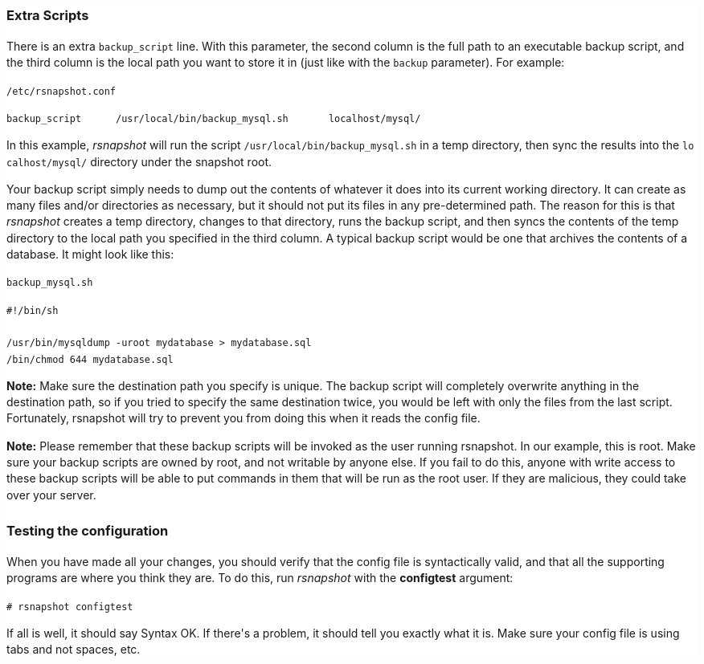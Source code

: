 ### Extra Scripts

There is an extra `backup_script` line. With this parameter, the second column is the full path to an executable backup script, and the third column is the local path you want to store it in (just like with the `backup` parameter). For example:

 `/etc/rsnapshot.conf` 
```
backup_script      /usr/local/bin/backup_mysql.sh       localhost/mysql/

```

In this example, *rsnapshot* will run the script `/usr/local/bin/backup_mysql.sh` in a temp directory, then sync the results into the `localhost/mysql/` directory under the snapshot root.

Your backup script simply needs to dump out the contents of whatever it does into its current working directory. It can create as many files and/or directories as necessary, but it should not put its files in any pre-determined path. The reason for this is that *rsnapshot* creates a temp directory, changes to that directory, runs the backup script, and then syncs the contents of the temp directory to the local path you specified in the third column. A typical backup script would be one that archives the contents of a database. It might look like this:

 `backup_mysql.sh` 
```
#!/bin/sh

/usr/bin/mysqldump -uroot mydatabase > mydatabase.sql
/bin/chmod 644 mydatabase.sql

```

**Note:** Make sure the destination path you specify is unique. The backup script will completely overwrite anything in the destination path, so if you tried to specify the same destination twice, you would be left with only the files from the last script. Fortunately, rsnapshot will try to prevent you from doing this when it reads the config file.

**Note:** Please remember that these backup scripts will be invoked as the user running rsnapshot. In our example, this is root. Make sure your backup scripts are owned by root, and not writable by anyone else. If you fail to do this, anyone with write access to these backup scripts will be able to put commands in them that will be run as the root user. If they are malicious, they could take over your server.

### Testing the configuration

When you have made all your changes, you should verify that the config file is syntactically valid, and that all the supporting programs are where you think they are. To do this, run *rsnapshot* with the **configtest** argument:

```
# rsnapshot configtest

```

If all is well, it should say Syntax OK. If there's a problem, it should tell you exactly what it is. Make sure your config file is using tabs and not spaces, etc.
